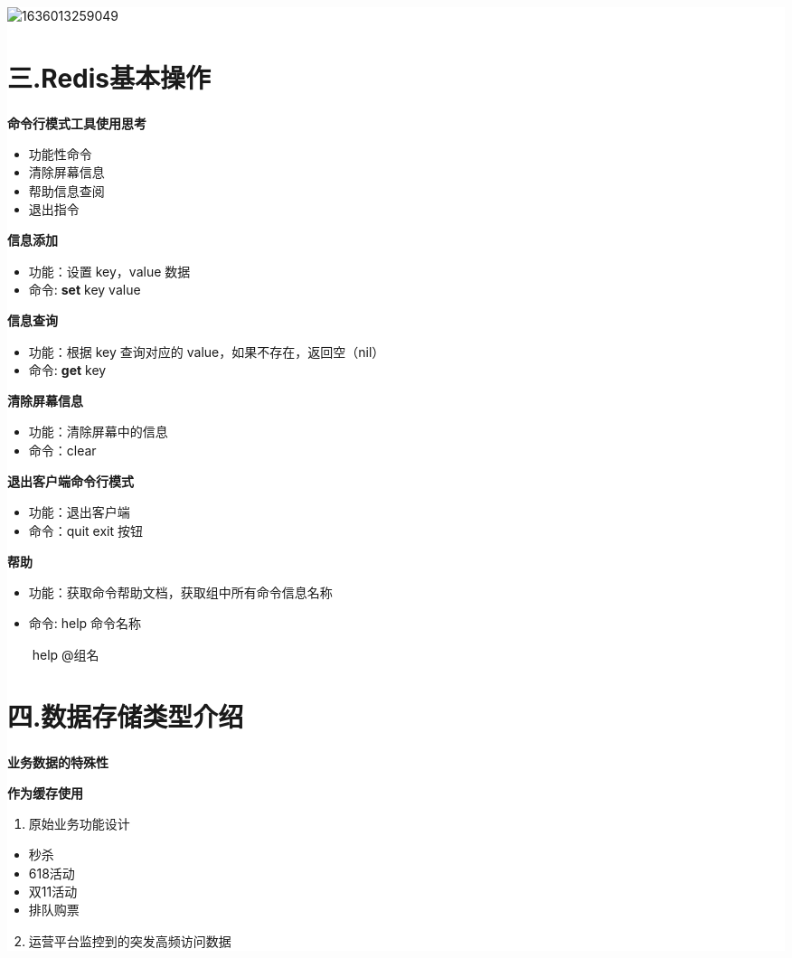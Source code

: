 ![1636013259049](1636013259049.png)





# 三.Redis基本操作

**命令行模式工具使用思考** 

- 功能性命令 
- 清除屏幕信息 
- 帮助信息查阅 
- 退出指令

**信息添加**

- 功能：设置 key，value 数据
- 命令:	**set** key value

**信息查询**

- 功能：根据 key 查询对应的 value，如果不存在，返回空（nil）
- 命令:	**get** key

**清除屏幕信息**

- 功能：清除屏幕中的信息
- 命令：clear

**退出客户端命令行模式**

- 功能：退出客户端
- 命令：quit	exit	<ESC>按钮

**帮助**

- 功能：获取命令帮助文档，获取组中所有命令信息名称

- 命令:	 help 命令名称 

  ​			  help @组名



# 四.数据存储类型介绍

**业务数据的特殊性**

**作为缓存使用**

1. 原始业务功能设计 

-  秒杀 
- 618活动 
- 双11活动 
- 排队购票 

2. 运营平台监控到的突发高频访问数据 
